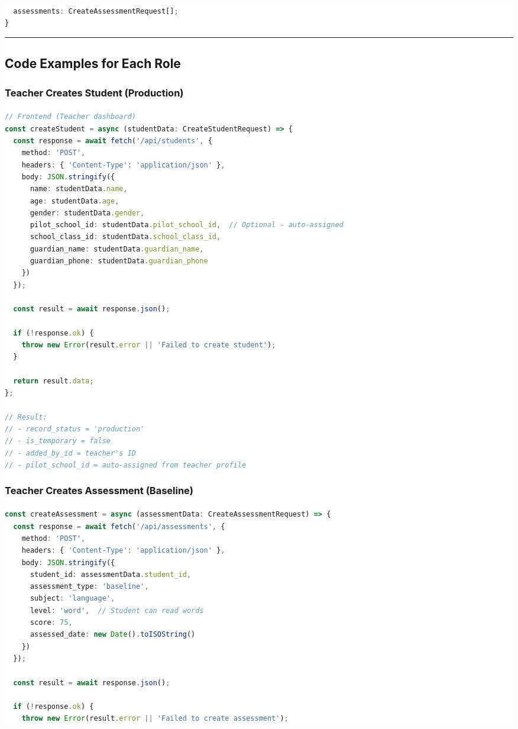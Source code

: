 ```typescript
  assessments: CreateAssessmentRequest[];
}
```

---

## Code Examples for Each Role

### Teacher Creates Student (Production)

```typescript
// Frontend (Teacher dashboard)
const createStudent = async (studentData: CreateStudentRequest) => {
  const response = await fetch('/api/students', {
    method: 'POST',
    headers: { 'Content-Type': 'application/json' },
    body: JSON.stringify({
      name: studentData.name,
      age: studentData.age,
      gender: studentData.gender,
      pilot_school_id: studentData.pilot_school_id,  // Optional - auto-assigned
      school_class_id: studentData.school_class_id,
      guardian_name: studentData.guardian_name,
      guardian_phone: studentData.guardian_phone
    })
  });

  const result = await response.json();

  if (!response.ok) {
    throw new Error(result.error || 'Failed to create student');
  }

  return result.data;
};

// Result:
// - record_status = 'production'
// - is_temporary = false
// - added_by_id = teacher's ID
// - pilot_school_id = auto-assigned from teacher profile
```

### Teacher Creates Assessment (Baseline)

```typescript
const createAssessment = async (assessmentData: CreateAssessmentRequest) => {
  const response = await fetch('/api/assessments', {
    method: 'POST',
    headers: { 'Content-Type': 'application/json' },
    body: JSON.stringify({
      student_id: assessmentData.student_id,
      assessment_type: 'baseline',
      subject: 'language',
      level: 'word',  // Student can read words
      score: 75,
      assessed_date: new Date().toISOString()
    })
  });

  const result = await response.json();

  if (!response.ok) {
    throw new Error(result.error || 'Failed to create assessment');
```